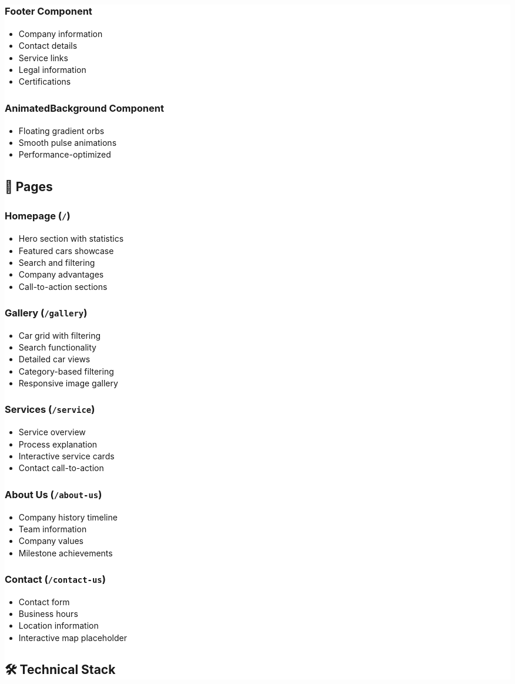 ### Footer Component
- Company information
- Contact details
- Service links
- Legal information
- Certifications

### AnimatedBackground Component
- Floating gradient orbs
- Smooth pulse animations
- Performance-optimized

## 📄 Pages

### Homepage (`/`)
- Hero section with statistics
- Featured cars showcase
- Search and filtering
- Company advantages
- Call-to-action sections

### Gallery (`/gallery`)
- Car grid with filtering
- Search functionality
- Detailed car views
- Category-based filtering
- Responsive image gallery

### Services (`/service`)
- Service overview
- Process explanation
- Interactive service cards
- Contact call-to-action

### About Us (`/about-us`)
- Company history timeline
- Team information
- Company values
- Milestone achievements

### Contact (`/contact-us`)
- Contact form
- Business hours
- Location information
- Interactive map placeholder

## 🛠️ Technical Stack
